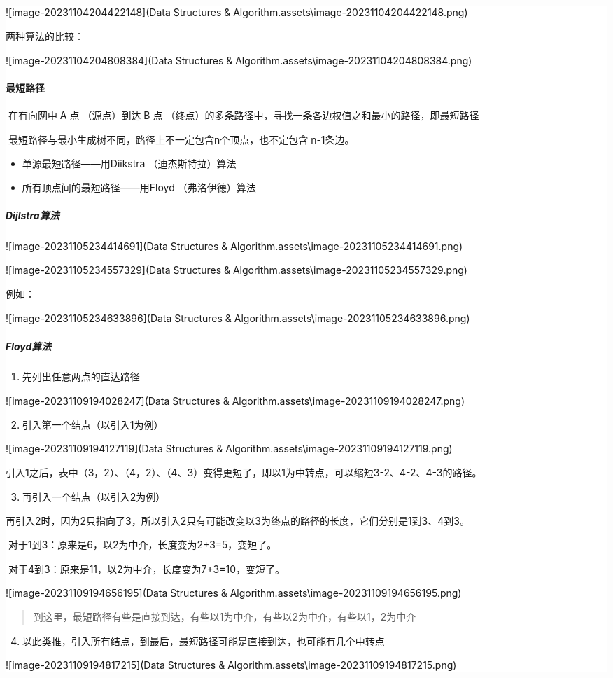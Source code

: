 ![image-20231104204422148](Data Structures & Algorithm.assets\image-20231104204422148.png)



两种算法的比较：

![image-20231104204808384](Data Structures & Algorithm.assets\image-20231104204808384.png)



#### 最短路径

​		在有向网中 A 点 （源点）到达 B 点 （终点）的多条路径中，寻找一条各边权值之和最小的路径，即最短路径

​		最短路径与最小生成树不同，路径上不一定包含n个顶点，也不定包含 n-1条边。

- 单源最短路径——用Diikstra （迪杰斯特拉）算法

- 所有顶点间的最短路径——用Floyd （弗洛伊德）算法

##### Dijlstra算法

![image-20231105234414691](Data Structures & Algorithm.assets\image-20231105234414691.png)

![image-20231105234557329](Data Structures & Algorithm.assets\image-20231105234557329.png)

例如：

![image-20231105234633896](Data Structures & Algorithm.assets\image-20231105234633896.png)



##### Floyd算法

1. 先列出任意两点的直达路径

![image-20231109194028247](Data Structures & Algorithm.assets\image-20231109194028247.png)

2. 引入第一个结点（以引入1为例）

![image-20231109194127119](Data Structures & Algorithm.assets\image-20231109194127119.png)

​		引入1之后，表中（3，2）、（4，2）、（4、3）变得更短了，即以1为中转点，可以缩短3-2、4-2、4-3的路径。

3. 再引入一个结点（以引入2为例）

​		再引入2时，因为2只指向了3，所以引入2只有可能改变以3为终点的路径的长度，它们分别是1到3、4到3。

​		对于1到3：原来是6，以2为中介，长度变为2+3=5，变短了。

​		对于4到3：原来是11，以2为中介，长度变为7+3=10，变短了。

![image-20231109194656195](Data Structures & Algorithm.assets\image-20231109194656195.png)

> 到这里，最短路径有些是直接到达，有些以1为中介，有些以2为中介，有些以1，2为中介

4. 以此类推，引入所有结点，到最后，最短路径可能是直接到达，也可能有几个中转点

![image-20231109194817215](Data Structures & Algorithm.assets\image-20231109194817215.png)
